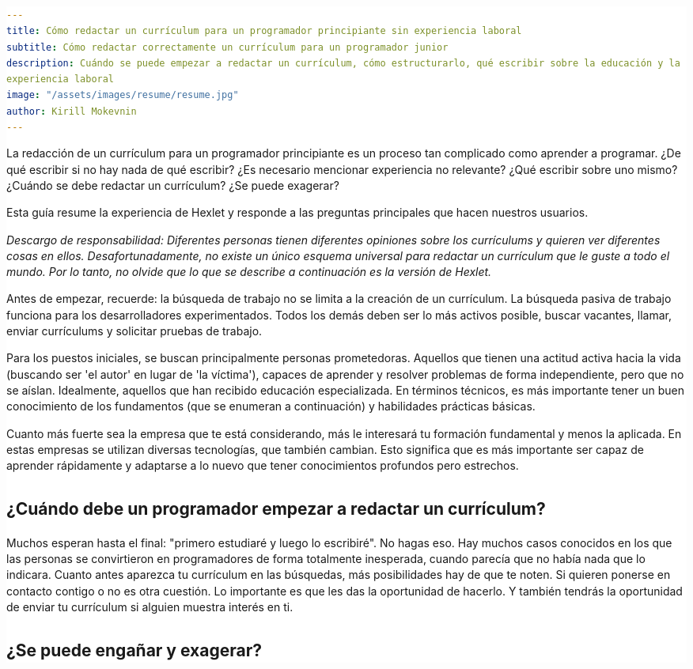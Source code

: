 ```yaml
---
title: Cómo redactar un currículum para un programador principiante sin experiencia laboral
subtitle: Cómo redactar correctamente un currículum para un programador junior
description: Cuándo se puede empezar a redactar un currículum, cómo estructurarlo, qué escribir sobre la educación y la experiencia laboral
image: "/assets/images/resume/resume.jpg"
author: Kirill Mokevnin
---
```


La redacción de un currículum para un programador principiante es un proceso tan complicado como aprender a programar. ¿De qué escribir si no hay nada de qué escribir? ¿Es necesario mencionar experiencia no relevante? ¿Qué escribir sobre uno mismo? ¿Cuándo se debe redactar un currículum? ¿Se puede exagerar?

Esta guía resume la experiencia de Hexlet y responde a las preguntas principales que hacen nuestros usuarios.

_Descargo de responsabilidad: Diferentes personas tienen diferentes opiniones sobre los currículums y quieren ver diferentes cosas en ellos. Desafortunadamente, no existe un único esquema universal para redactar un currículum que le guste a todo el mundo. Por lo tanto, no olvide que lo que se describe a continuación es la versión de Hexlet._

Antes de empezar, recuerde: la búsqueda de trabajo no se limita a la creación de un currículum. La búsqueda pasiva de trabajo funciona para los desarrolladores experimentados. Todos los demás deben ser lo más activos posible, buscar vacantes, llamar, enviar currículums y solicitar pruebas de trabajo.

<Banner name="course-employment" />

Para los puestos iniciales, se buscan principalmente personas prometedoras. Aquellos que tienen una actitud activa hacia la vida (buscando ser 'el autor' en lugar de 'la víctima'), capaces de aprender y resolver problemas de forma independiente, pero que no se aíslan. Idealmente, aquellos que han recibido educación especializada. En términos técnicos, es más importante tener un buen conocimiento de los fundamentos (que se enumeran a continuación) y habilidades prácticas básicas.

Cuanto más fuerte sea la empresa que te está considerando, más le interesará tu formación fundamental y menos la aplicada. En estas empresas se utilizan diversas tecnologías, que también cambian. Esto significa que es más importante ser capaz de aprender rápidamente y adaptarse a lo nuevo que tener conocimientos profundos pero estrechos.

## ¿Cuándo debe un programador empezar a redactar un currículum?

Muchos esperan hasta el final: "primero estudiaré y luego lo escribiré". No hagas eso. Hay muchos casos conocidos en los que las personas se convirtieron en programadores de forma totalmente inesperada, cuando parecía que no había nada que lo indicara. Cuanto antes aparezca tu currículum en las búsquedas, más posibilidades hay de que te noten. Si quieren ponerse en contacto contigo o no es otra cuestión. Lo importante es que les das la oportunidad de hacerlo. Y también tendrás la oportunidad de enviar tu currículum si alguien muestra interés en ti.

## ¿Se puede engañar y exagerar?
